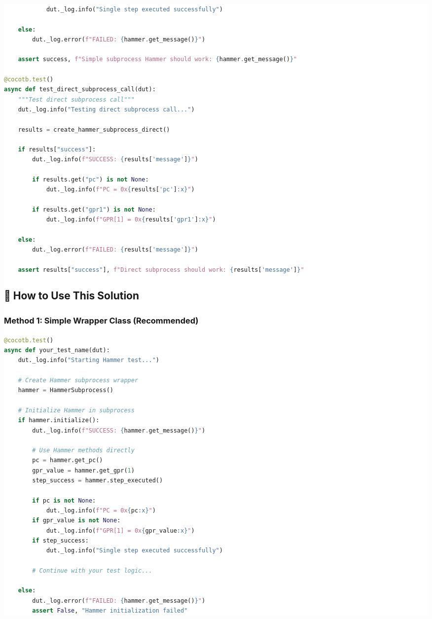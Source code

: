 ```python
            dut._log.info("Single step executed successfully")
            
    else:
        dut._log.error(f"FAILED: {hammer.get_message()}")
    
    assert success, f"Simple subprocess Hammer should work: {hammer.get_message()}"

@cocotb.test()
async def test_direct_subprocess_call(dut):
    """Test direct subprocess call"""
    dut._log.info("Testing direct subprocess call...")
    
    results = create_hammer_subprocess_direct()
    
    if results["success"]:
        dut._log.info(f"SUCCESS: {results['message']}")
        
        if results.get("pc") is not None:
            dut._log.info(f"PC = 0x{results['pc']:x}")
        
        if results.get("gpr1") is not None:
            dut._log.info(f"GPR[1] = 0x{results['gpr1']:x}")
            
    else:
        dut._log.error(f"FAILED: {results['message']}")
    
    assert results["success"], f"Direct subprocess should work: {results['message']}"
```

## 🎯 **How to Use This Solution**

### **Method 1: Simple Wrapper Class (Recommended)**
```python
@cocotb.test()
async def your_test_name(dut):
    dut._log.info("Starting Hammer test...")
    
    # Create Hammer subprocess wrapper
    hammer = HammerSubprocess()
    
    # Initialize Hammer in subprocess
    if hammer.initialize():
        dut._log.info(f"SUCCESS: {hammer.get_message()}")
        
        # Use Hammer methods directly
        pc = hammer.get_pc()
        gpr_value = hammer.get_gpr(1)
        step_success = hammer.step_executed()
        
        if pc is not None:
            dut._log.info(f"PC = 0x{pc:x}")
        if gpr_value is not None:
            dut._log.info(f"GPR[1] = 0x{gpr_value:x}")
        if step_success:
            dut._log.info("Single step executed successfully")
            
        # Continue with your test logic...
        
    else:
        dut._log.error(f"FAILED: {hammer.get_message()}")
        assert False, "Hammer initialization failed"
```
